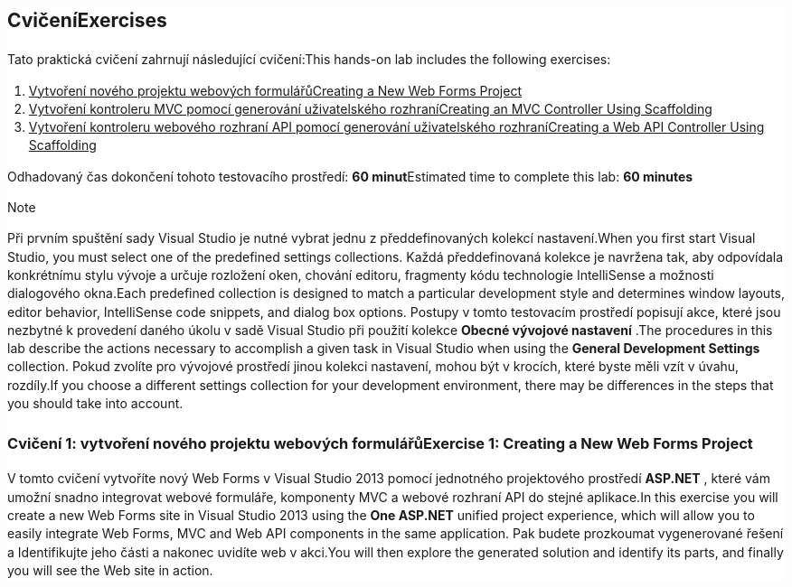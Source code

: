 
<a id="Exercises"></a>
## <a name="exercises"></a><span data-ttu-id="9a1d9-137">Cvičení</span><span class="sxs-lookup"><span data-stu-id="9a1d9-137">Exercises</span></span>

<span data-ttu-id="9a1d9-138">Tato praktická cvičení zahrnují následující cvičení:</span><span class="sxs-lookup"><span data-stu-id="9a1d9-138">This hands-on lab includes the following exercises:</span></span>

1. [<span data-ttu-id="9a1d9-139">Vytvoření nového projektu webových formulářů</span><span class="sxs-lookup"><span data-stu-id="9a1d9-139">Creating a New Web Forms Project</span></span>](#Exercise1)
2. [<span data-ttu-id="9a1d9-140">Vytvoření kontroleru MVC pomocí generování uživatelského rozhraní</span><span class="sxs-lookup"><span data-stu-id="9a1d9-140">Creating an MVC Controller Using Scaffolding</span></span>](#Exercise2)
3. [<span data-ttu-id="9a1d9-141">Vytvoření kontroleru webového rozhraní API pomocí generování uživatelského rozhraní</span><span class="sxs-lookup"><span data-stu-id="9a1d9-141">Creating a Web API Controller Using Scaffolding</span></span>](#Exercise3)

<span data-ttu-id="9a1d9-142">Odhadovaný čas dokončení tohoto testovacího prostředí: **60 minut**</span><span class="sxs-lookup"><span data-stu-id="9a1d9-142">Estimated time to complete this lab: **60 minutes**</span></span>

> [!NOTE]
> <span data-ttu-id="9a1d9-143">Při prvním spuštění sady Visual Studio je nutné vybrat jednu z předdefinovaných kolekcí nastavení.</span><span class="sxs-lookup"><span data-stu-id="9a1d9-143">When you first start Visual Studio, you must select one of the predefined settings collections.</span></span> <span data-ttu-id="9a1d9-144">Každá předdefinovaná kolekce je navržena tak, aby odpovídala konkrétnímu stylu vývoje a určuje rozložení oken, chování editoru, fragmenty kódu technologie IntelliSense a možnosti dialogového okna.</span><span class="sxs-lookup"><span data-stu-id="9a1d9-144">Each predefined collection is designed to match a particular development style and determines window layouts, editor behavior, IntelliSense code snippets, and dialog box options.</span></span> <span data-ttu-id="9a1d9-145">Postupy v tomto testovacím prostředí popisují akce, které jsou nezbytné k provedení daného úkolu v sadě Visual Studio při použití kolekce **Obecné vývojové nastavení** .</span><span class="sxs-lookup"><span data-stu-id="9a1d9-145">The procedures in this lab describe the actions necessary to accomplish a given task in Visual Studio when using the **General Development Settings** collection.</span></span> <span data-ttu-id="9a1d9-146">Pokud zvolíte pro vývojové prostředí jinou kolekci nastavení, mohou být v krocích, které byste měli vzít v úvahu, rozdíly.</span><span class="sxs-lookup"><span data-stu-id="9a1d9-146">If you choose a different settings collection for your development environment, there may be differences in the steps that you should take into account.</span></span>

<a id="Exercise1"></a>
### <a name="exercise-1-creating-a-new-web-forms-project"></a><span data-ttu-id="9a1d9-147">Cvičení 1: vytvoření nového projektu webových formulářů</span><span class="sxs-lookup"><span data-stu-id="9a1d9-147">Exercise 1: Creating a New Web Forms Project</span></span>

<span data-ttu-id="9a1d9-148">V tomto cvičení vytvoříte nový Web Forms v Visual Studio 2013 pomocí jednotného projektového prostředí **ASP.NET** , které vám umožní snadno integrovat webové formuláře, komponenty MVC a webové rozhraní API do stejné aplikace.</span><span class="sxs-lookup"><span data-stu-id="9a1d9-148">In this exercise you will create a new Web Forms site in Visual Studio 2013 using the **One ASP.NET** unified project experience, which will allow you to easily integrate Web Forms, MVC and Web API components in the same application.</span></span> <span data-ttu-id="9a1d9-149">Pak budete prozkoumat vygenerované řešení a Identifikujte jeho části a nakonec uvidíte web v akci.</span><span class="sxs-lookup"><span data-stu-id="9a1d9-149">You will then explore the generated solution and identify its parts, and finally you will see the Web site in action.</span></span>
